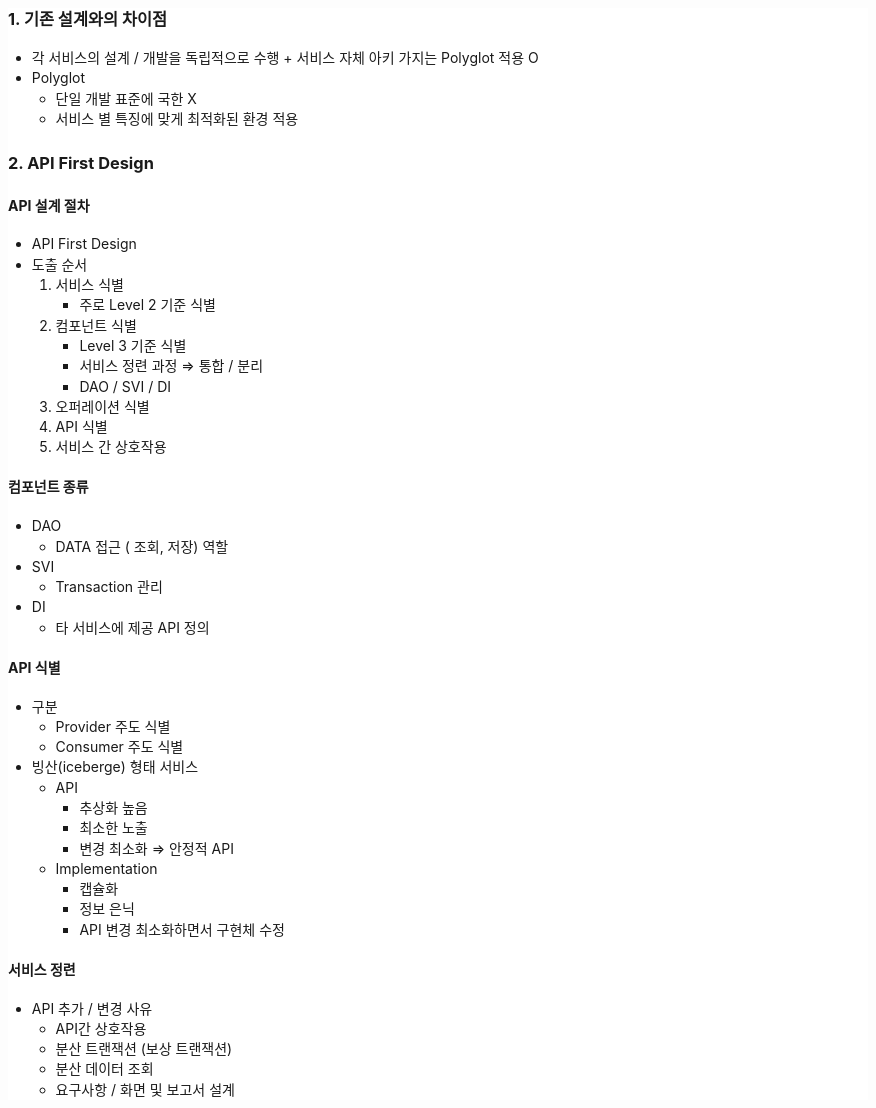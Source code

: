 ### 1. 기존 설계와의 차이점

- 각 서비스의 설계 / 개발을 독립적으로 수행 + 서비스 자체 아키 가지는 Polyglot 적용 O
- Polyglot
  - 단일 개발 표준에 국한 X
  - 서비스 별 특징에 맞게 최적화된 환경 적용

### 2. API First Design

#### API 설계 절차

- API First Design
- 도출 순서
  1. 서비스 식별
     - 주로 Level 2 기준 식별
  2. 컴포넌트 식별
     - Level 3 기준 식별
     - 서비스 정련 과정 ⇒ 통합 / 분리
     - DAO / SVI / DI
  3. 오퍼레이션 식별
  4. API 식별
  5. 서비스 간 상호작용

#### 컴포넌트 종류

- DAO
  - DATA 접근 ( 조회, 저장) 역할
- SVI
  - Transaction 관리
- DI
  - 타 서비스에 제공 API 정의

#### API 식별

- 구분
  - Provider 주도 식별
  - Consumer  주도 식별
- 빙산(iceberge) 형태 서비스
  - API
    - 추상화 높음
    - 최소한 노출
    - 변경 최소화 ⇒ 안정적 API
  - Implementation
    - 캡슐화
    - 정보 은닉
    - API 변경 최소화하면서 구현체 수정

#### 서비스 정련

- API 추가 / 변경 사유
  - API간 상호작용
  - 분산 트랜잭션 (보상 트랜잭션)
  - 분산 데이터 조회
  - 요구사항 / 화면 및 보고서 설계
